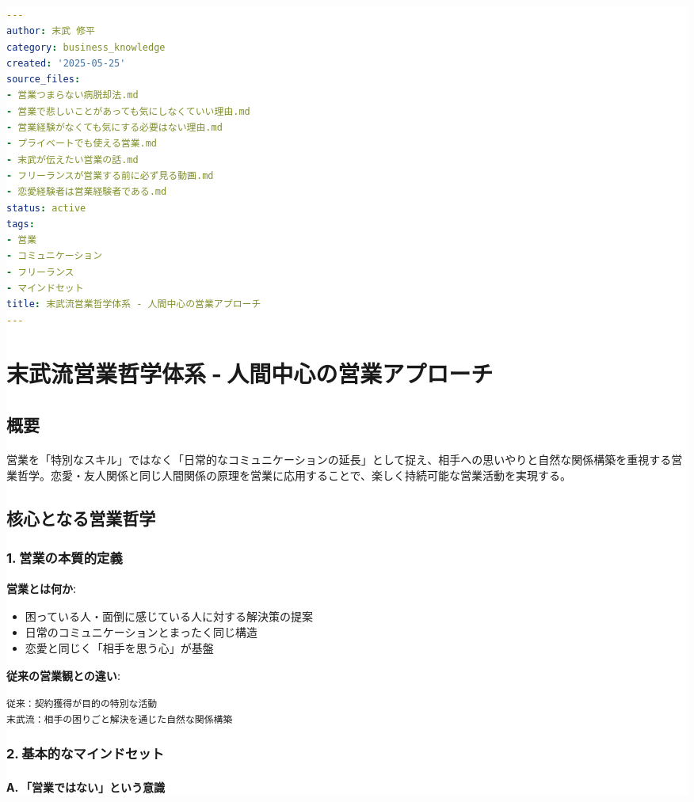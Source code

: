 ```yaml
---
author: 末武 修平
category: business_knowledge
created: '2025-05-25'
source_files:
- 営業つまらない病脱却法.md
- 営業で悲しいことがあっても気にしなくていい理由.md
- 営業経験がなくても気にする必要はない理由.md
- プライベートでも使える営業.md
- 末武が伝えたい営業の話.md
- フリーランスが営業する前に必ず見る動画.md
- 恋愛経験者は営業経験者である.md
status: active
tags:
- 営業
- コミュニケーション
- フリーランス
- マインドセット
title: 末武流営業哲学体系 - 人間中心の営業アプローチ
---
```


# 末武流営業哲学体系 - 人間中心の営業アプローチ

## 概要

営業を「特別なスキル」ではなく「日常的なコミュニケーションの延長」として捉え、相手への思いやりと自然な関係構築を重視する営業哲学。恋愛・友人関係と同じ人間関係の原理を営業に応用することで、楽しく持続可能な営業活動を実現する。

## 核心となる営業哲学

### 1. 営業の本質的定義

**営業とは何か**:

- 困っている人・面倒に感じている人に対する解決策の提案
- 日常のコミュニケーションとまったく同じ構造
- 恋愛と同じく「相手を思う心」が基盤

**従来の営業観との違い**:

```
従来：契約獲得が目的の特別な活動
末武流：相手の困りごと解決を通じた自然な関係構築
```

### 2. 基本的なマインドセット

#### A. 「営業ではない」という意識
